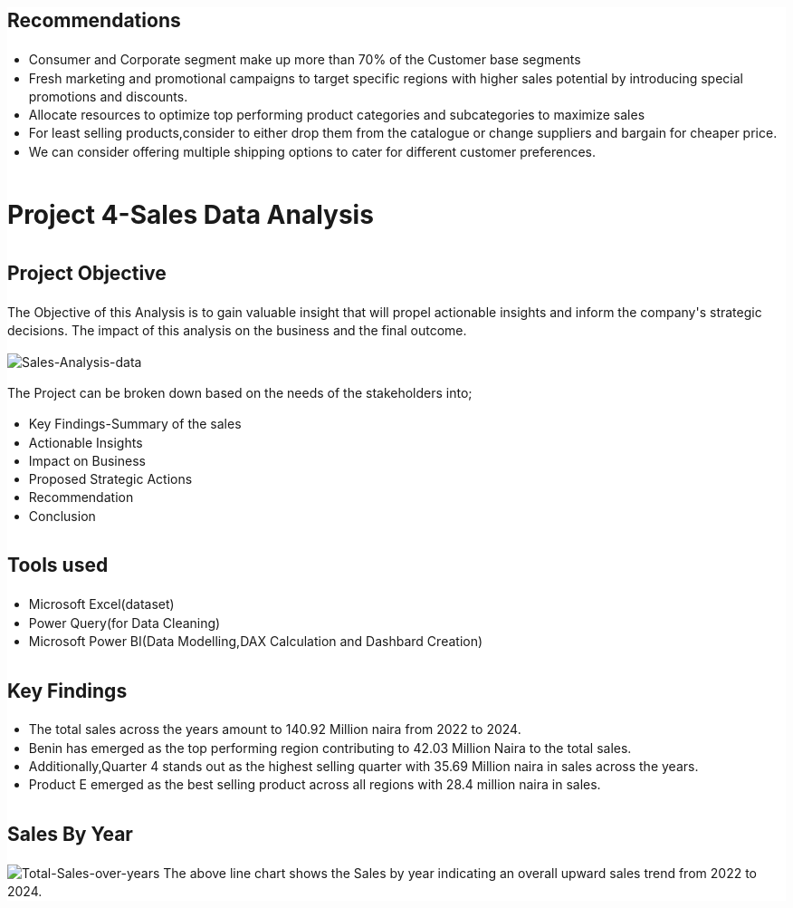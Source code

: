   ## Recommendations          
  -  Consumer and Corporate segment make up more than 70% of the Customer base segments
  -  Fresh marketing and promotional campaigns to target specific regions with higher sales potential by introducing special promotions and discounts.     
  -  Allocate resources to optimize top performing product categories and subcategories to maximize sales
  -  For least selling products,consider to either drop them from the catalogue or change suppliers and bargain for cheaper price.
  -  We can consider offering multiple shipping options to cater for different customer preferences.


# Project 4-Sales Data Analysis      
## Project Objective 
The Objective of this Analysis is to gain valuable insight that will propel actionable insights and inform the company's strategic decisions. The impact of this analysis on the business and the final outcome.         

<img src="https://i.ibb.co/rdf6LTz/Sales-Analysis-data.jpg" alt="Sales-Analysis-data" border="0">   

The Project can be broken down based on the needs of the stakeholders into;  
- Key Findings-Summary of the sales
- Actionable Insights
- Impact on Business      
- Proposed Strategic Actions     
- Recommendation        
- Conclusion          

## Tools used         
- Microsoft Excel(dataset)
- Power Query(for Data Cleaning)      
- Microsoft Power BI(Data Modelling,DAX Calculation and Dashbard Creation)

## Key Findings
-  The total sales across the years amount to 140.92 Million naira  from 2022 to 2024.
-  Benin has emerged as the top performing region contributing to 42.03 Million
   Naira to the total sales.     
-  Additionally,Quarter 4 stands out as the highest selling quarter with 35.69 Million naira in sales across the years.
-  Product E emerged as the best selling product across all regions with 28.4 million naira in sales.

  ## Sales By Year    
  <img src="https://i.ibb.co/2kLbfx4/Total-Sales-over-years.jpg" alt="Total-Sales-over-years" border="0">  
  The above line chart shows the Sales by year indicating an overall upward sales trend from 2022 to 2024.    
